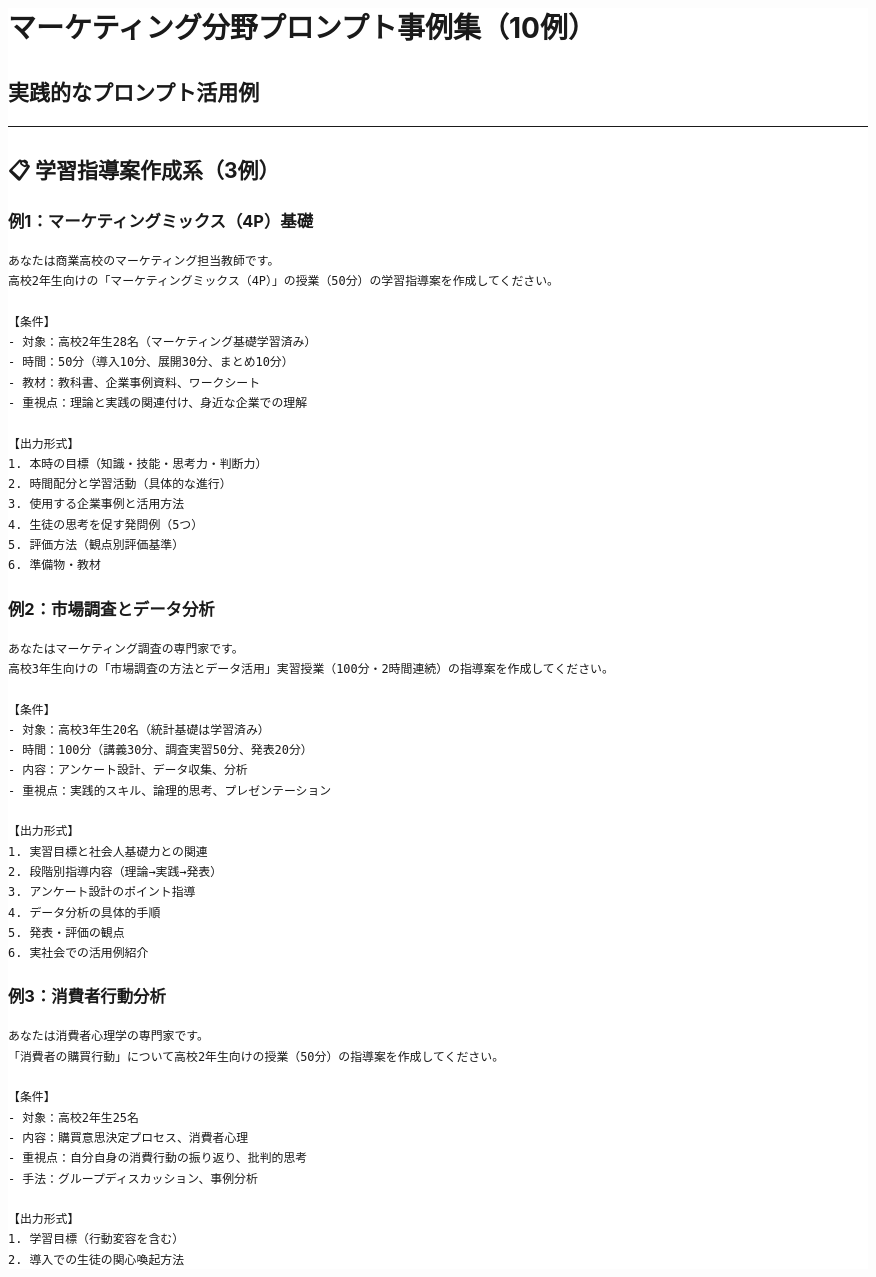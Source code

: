 # マーケティング分野プロンプト事例集（10例）
## 実践的なプロンプト活用例

---

## 📋 学習指導案作成系（3例）

### 例1：マーケティングミックス（4P）基礎
```
あなたは商業高校のマーケティング担当教師です。
高校2年生向けの「マーケティングミックス（4P）」の授業（50分）の学習指導案を作成してください。

【条件】
- 対象：高校2年生28名（マーケティング基礎学習済み）
- 時間：50分（導入10分、展開30分、まとめ10分）
- 教材：教科書、企業事例資料、ワークシート
- 重視点：理論と実践の関連付け、身近な企業での理解

【出力形式】
1. 本時の目標（知識・技能・思考力・判断力）
2. 時間配分と学習活動（具体的な進行）
3. 使用する企業事例と活用方法
4. 生徒の思考を促す発問例（5つ）
5. 評価方法（観点別評価基準）
6. 準備物・教材
```

### 例2：市場調査とデータ分析
```
あなたはマーケティング調査の専門家です。
高校3年生向けの「市場調査の方法とデータ活用」実習授業（100分・2時間連続）の指導案を作成してください。

【条件】
- 対象：高校3年生20名（統計基礎は学習済み）
- 時間：100分（講義30分、調査実習50分、発表20分）
- 内容：アンケート設計、データ収集、分析
- 重視点：実践的スキル、論理的思考、プレゼンテーション

【出力形式】
1. 実習目標と社会人基礎力との関連
2. 段階別指導内容（理論→実践→発表）
3. アンケート設計のポイント指導
4. データ分析の具体的手順
5. 発表・評価の観点
6. 実社会での活用例紹介
```

### 例3：消費者行動分析
```
あなたは消費者心理学の専門家です。
「消費者の購買行動」について高校2年生向けの授業（50分）の指導案を作成してください。

【条件】
- 対象：高校2年生25名
- 内容：購買意思決定プロセス、消費者心理
- 重視点：自分自身の消費行動の振り返り、批判的思考
- 手法：グループディスカッション、事例分析

【出力形式】
1. 学習目標（行動変容を含む）
2. 導入での生徒の関心喚起方法
```